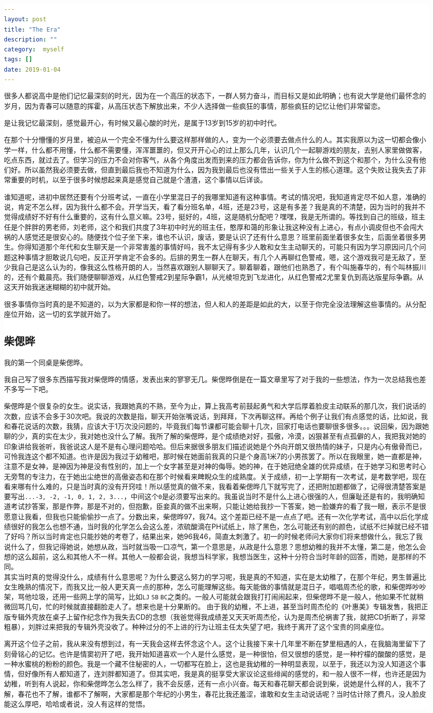 ```yaml
---
layout: post
title: "The Era"
description: ""
category:  myself
tags: []
date: 2019-01-04
---
```


很多人都说高中是他们记忆最深刻的时光，因为在一个高压的状态下，一群人努力奋斗，而目标又是如此明确；也有说大学是他们最怀念的岁月，因为青春可以随意的挥霍，从高压状态下解放出来，不少人选择做一些疯狂的事情，那些疯狂的记忆让他们非常留恋。

是让我记忆最深刻，感觉最开心，有时候又最心酸的时光，是属于13岁到15岁的初中时代。

在那个十分懵懂的岁月里，被迫从一个完全不懂为什么要这样那样做的人，变为一个必须要去做点什么的人。其实我原以为这一切都会像小学一样，什么都不用懂，什么都不需要懂，浑浑噩噩的，但又开开心心的过上那么几年，认识几个一起聊游戏的朋友，去别人家里做做客，吃点东西，就过去了。但学习的压力不会对你客气，从各个角度出发而到来的压力都会告诉你，你为什么做不到这个和那个，为什么没有他们好。所以虽然我必须要去做，但直到最后我也不知道为什么，因为我到最后也没有悟出一些关于人生的核心道理。这个失败让我失去了非常重要的时机，以至于很多时候想起来真是感觉自己就是个渣渣，这个事情以后详谈。

谁知道呢，进初中居然还要有个分班考试，一直在小学里混日子的我哪里知道有这种事情。考试的情况吧，我知道肯定尽不如人意，准确的说，肯定不怎么样，因为我什么都不会。开学当天，看了看分班名单，4班，还是23号，这是有多差？我是真的不清楚，因为当时的我并不觉得成绩好不好有什么重要的，这有什么意义嘛。23号，挺好的，4班，这是随机分配吧？嘿嘿，我是无所谓的。等找到自己的班级，班主任是个胖胖的男老师，刘老师，这个和我们共度了3年初中时光的班主任，憨厚和蔼的形象让我这种没有上进心，有点小调皮但也不会闯大祸的人感觉还是很安心的。随便找个位子坐下来，谁也不认识，废话，要是认识了还有什么意思？班里前面坐着很多女生，后面坐着很多男生。你得知道那个年代和女生聊天是一个非常害羞的事情好吗，我不太记得有多少人敢和女生主动聊天的，可能只有因为学习原因问几个问题这种事情才胆敢说几句吧，反正开学肯定不会多的。后排的男生一群人在聊天，有几个人再聊红色警戒，嗯，这个游戏我可是无敌了，至少我自己是这么认为的，像我这么性格开朗的人，当然喜欢跟别人聊聊天了。聊着聊着，跟他们也熟悉了，有个叫施春华的，有个叫林振川的，还有个戴晨亮。我们随便聊聊游戏，从红色警戒2到星际争霸1，从光棱坦克到飞龙进化，从红色警戒2尤里复仇到高达版星际争霸。从这天开始我迷迷糊糊的初中就开始。

很多事情你当时真的是不知道的，以为大家都是和你一样的想法，但人和人的差距是如此的大，以至于你完全没法理解这些事情的。从分配座位开始，这一切的玄学就开始了。

## 柴偲晔

我的第一个同桌是柴偲晔。

我自己写了很多东西描写我对柴偲晔的情感，发表出来的寥寥无几。柴偲晔倒是在一篇文章里写了对于我的一些想法，作为一次总结我也差不多写一下吧。

柴偲晔是个很复杂的女生。说实话，我跟她真的不熟，至今为止，算上我高考前鼓起勇气和大学后厚着脸皮主动联系的那几次，我们说话的次数，应该不会多于30次吧。我说的次数是指，聊天开始张嘴说话，到拜拜，下次再聊这样。再给个例子让我们有点感觉的话，比如说，我和春花说话的次数，我猜，应该大于1万次没问题的，毕竟我们每节课都可能会聊十几次，回家打电话也要聊很多很多。。。说回柴，因为跟她聊的少，真的实在太少，我对她也没什么了解。我所了解的柴偲晔，是个成绩绝对好，孤傲，冷漠，凶狠甚至有点孤僻的人，我把我对她的印象讲给我爸听，我爸说这人是不是有心理问题哈哈。但后来据很多朋友们描述说她是个外向开朗又很热情的妹子，只是内心有傲骨而已，可怜我连这个都不知道。也许是因为我过于幼稚吧，那时候在她面前我真的只是个身高1米7的小男孩罢了。所以在我眼里，她一直都是神，注意不是女神，是神因为神是没有性别的，加上一个女字甚至是对神的侮辱。她的神，在于她冠绝全雄的优异成绩，在于她学习和思考时心无旁骛的专注力，在于她出尘绝世的高傲姿态和在那个时候看来睥睨众生的成熟度。关于成绩，初一上学期有一次考试，是考数学吧，现在看来哪有什么难的，只是当时真的没有开窍哇！所以感觉真的做不来，我看着柴偲晔几下就写完了，还把附加题都做了，记得很清楚答案是要写出`...-3, -2, -1, 0, 1, 2, 3...`，中间这个`0`是必须要写出来的。我虽说当时不是什么上进心很强的人，但廉耻还是有的，我明确知道考试抄答案，那是作弊，那是不对的，但抱歉，臣妾真的做不出来啊，只能让她给我抄一下答案，她一脸嫌弃的看了我一眼，表示不是很愿意让我看，但我也只能偷偷抄一点了。分数出来，柴偲晔97，我74。这个差距已经不是一点点了吧。还有一次化学考试，高中以后化学成绩很好的我怎么也想不通，当时我的化学怎么会这么差，浓硫酸滴在PH试纸上，除了黑色，怎么可能还有别的颜色，试纸不烂掉就已经不错了好吗？所以当时肯定也只能抄她的考卷了，结果出来，她96我46，简直太刺激了。初一的时候老师问大家你们将来想做什么，我忘了我说什么了，但我记得她说，她想从政，当时就当吸一口凉气，第一个意思是，从政是什么意思？思想幼稚的我并不太懂，第二是，他怎么会想的这么超前，这么和其他人不一样。其他人一般都会说，我想当科学家，我想当医生，这种十分符合当时年龄的回答，而她，是那样的不同。   
其实当时真的觉得没什么，成绩有什么意思呢？为什么要这么努力的学习呢，我是真的不知道，实在是太幼稚了，在那个年纪，男生普遍比女生晚熟的情况下，而我又比一般人更天真一点的那种，怎么可能理解这些。每天能做的事情就是混日子，唱唱周杰伦的歌，和柴偲晔吵吵架，骂他垃圾，还用一些网上学的简写，比如`LJ`  `SB` `BC`之类的。一般人可能就会跟我打打闹闹起来，但柴偲晔不是一般人，他如果不忙就稍微回骂几句，忙的时候就直接翻脸走人了。想来也是十分果断的。
由于我的幼稚，不上进，甚至当时周杰伦的《叶惠美》专辑发售，我把正版专辑外壳放在桌子上留作纪念作为我失去CD的念想（我爸觉得我成绩差又天天听周杰伦，认为是周杰伦祸害了我，就把CD折断了，非常粗暴），刘胖过来把我的专辑外壳没收了。种种过分的不上进的行为让班主任太失望了吧，我终于离开了这个宝贵的同桌座位。

离开这个位子之前，我从来没有想到过，有一天我会这样去怀念这个人。这个让我接下来十几年里不断在梦里相遇的人，在我脑海里留下了刻骨铭心的记忆。也许是情窦初开了吧，我开始知道喜欢一个人是什么感觉，是一种很怕，但又很想的感觉，是一种柠檬的酸酸的感觉，是一种水蜜桃的粉粉的颜色。我是一个藏不住秘密的人，一切都写在脸上，这也是我幼稚的一种明显表现，以至于，我还以为没人知道这个事情，但好像所有人都知道了，连刘胖都知道了。但其实吧，我是真的挺享受大家议论这些绯闻的感觉的，和一般人很不一样，也许还是因为幼稚，听到有人说起，你和柴偲晔怎么怎么样了，我不会反感，还有一点小兴奋。每天和春花聊天都会说到柴，说她是什么样的人，我不了解，春花也不了解，谁都不了解啊，大家都是那个年纪的小男生，春花比我还羞涩，谁敢和女生主动说话呢？当时估计除了费凡，没人脸皮能这么厚吧，哈哈或者说，没人有这样的觉悟。
